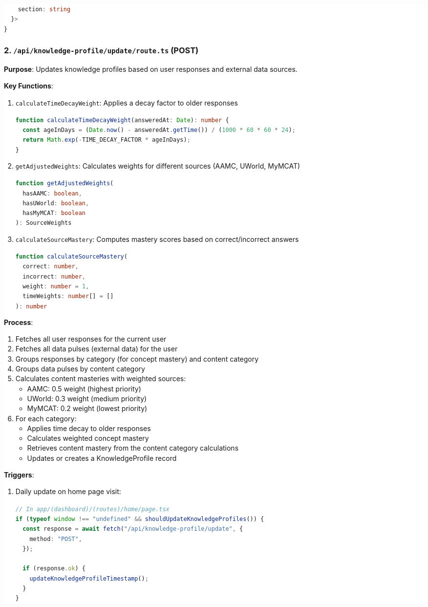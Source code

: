 ```typescript
    section: string
  }>
}
```

### 2. `/api/knowledge-profile/update/route.ts` (POST)

**Purpose**: Updates knowledge profiles based on user responses and external data sources.

**Key Functions**:

1. `calculateTimeDecayWeight`: Applies a decay factor to older responses
   ```typescript
   function calculateTimeDecayWeight(answeredAt: Date): number {
     const ageInDays = (Date.now() - answeredAt.getTime()) / (1000 * 60 * 60 * 24);
     return Math.exp(-TIME_DECAY_FACTOR * ageInDays);
   }
   ```

2. `getAdjustedWeights`: Calculates weights for different sources (AAMC, UWorld, MyMCAT)
   ```typescript
   function getAdjustedWeights(
     hasAAMC: boolean,
     hasUWorld: boolean,
     hasMyMCAT: boolean
   ): SourceWeights
   ```

3. `calculateSourceMastery`: Computes mastery scores based on correct/incorrect answers
   ```typescript
   function calculateSourceMastery(
     correct: number,
     incorrect: number,
     weight: number = 1,
     timeWeights: number[] = []
   ): number
   ```

**Process**:
1. Fetches all user responses for the current user
2. Fetches all data pulses (external data) for the user
3. Groups responses by category (for concept mastery) and content category
4. Groups data pulses by content category
5. Calculates content masteries with weighted sources:
   - AAMC: 0.5 weight (highest priority)
   - UWorld: 0.3 weight (medium priority)
   - MyMCAT: 0.2 weight (lowest priority)
6. For each category:
   - Applies time decay to older responses
   - Calculates weighted concept mastery
   - Retrieves content mastery from the content category calculations
   - Updates or creates a KnowledgeProfile record

**Triggers**:
1. Daily update on home page visit:
   ```typescript
   // In app/(dashboard)/(routes)/home/page.tsx
   if (typeof window !== "undefined" && shouldUpdateKnowledgeProfiles()) {
     const response = await fetch("/api/knowledge-profile/update", {
       method: "POST",
     });

     if (response.ok) {
       updateKnowledgeProfileTimestamp();
     }
   }
   ```
